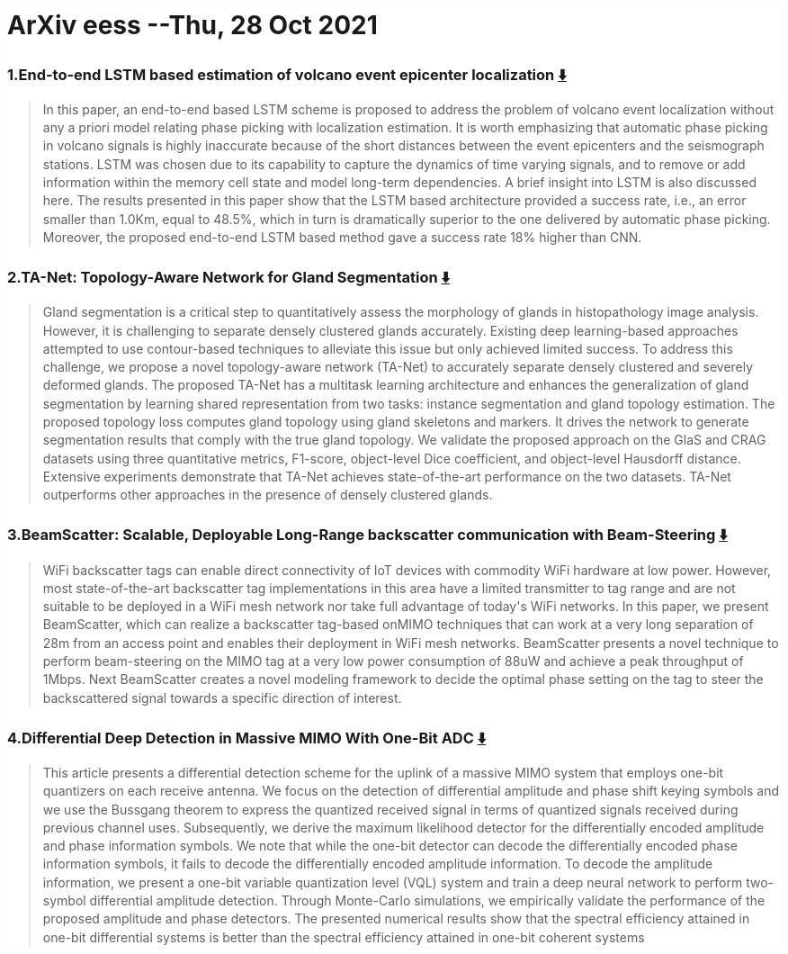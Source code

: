 # ArXiv eess --Thu, 28 Oct 2021
### 1.End-to-end LSTM based estimation of volcano event epicenter localization  [ :arrow_down: ](https://arxiv.org/pdf/2110.14594.pdf)
>  In this paper, an end-to-end based LSTM scheme is proposed to address the problem of volcano event localization without any a priori model relating phase picking with localization estimation. It is worth emphasizing that automatic phase picking in volcano signals is highly inaccurate because of the short distances between the event epicenters and the seismograph stations. LSTM was chosen due to its capability to capture the dynamics of time varying signals, and to remove or add information within the memory cell state and model long-term dependencies. A brief insight into LSTM is also discussed here. The results presented in this paper show that the LSTM based architecture provided a success rate, i.e., an error smaller than 1.0Km, equal to 48.5%, which in turn is dramatically superior to the one delivered by automatic phase picking. Moreover, the proposed end-to-end LSTM based method gave a success rate 18% higher than CNN.      
### 2.TA-Net: Topology-Aware Network for Gland Segmentation  [ :arrow_down: ](https://arxiv.org/pdf/2110.14593.pdf)
>  Gland segmentation is a critical step to quantitatively assess the morphology of glands in histopathology image analysis. However, it is challenging to separate densely clustered glands accurately. Existing deep learning-based approaches attempted to use contour-based techniques to alleviate this issue but only achieved limited success. To address this challenge, we propose a novel topology-aware network (TA-Net) to accurately separate densely clustered and severely deformed glands. The proposed TA-Net has a multitask learning architecture and enhances the generalization of gland segmentation by learning shared representation from two tasks: instance segmentation and gland topology estimation. The proposed topology loss computes gland topology using gland skeletons and markers. It drives the network to generate segmentation results that comply with the true gland topology. We validate the proposed approach on the GlaS and CRAG datasets using three quantitative metrics, F1-score, object-level Dice coefficient, and object-level Hausdorff distance. Extensive experiments demonstrate that TA-Net achieves state-of-the-art performance on the two datasets. TA-Net outperforms other approaches in the presence of densely clustered glands.      
### 3.BeamScatter: Scalable, Deployable Long-Range backscatter communication with Beam-Steering  [ :arrow_down: ](https://arxiv.org/pdf/2110.14585.pdf)
>  WiFi backscatter tags can enable direct connectivity of IoT devices with commodity WiFi hardware at low power. However, most state-of-the-art backscatter tag implementations in this area have a limited transmitter to tag range and are not suitable to be deployed in a WiFi mesh network nor take full advantage of today's WiFi networks. In this paper, we present BeamScatter, which can realize a backscatter tag-based onMIMO techniques that can work at a very long separation of 28m from an access point and enables their deployment in WiFi mesh networks. BeamScatter presents a novel technique to perform beam-steering on the MIMO tag at a very low power consumption of 88uW and achieve a peak throughput of 1Mbps. Next BeamScatter creates a novel modeling framework to decide the optimal phase setting on the tag to steer the backscattered signal towards a specific direction of interest.      
### 4.Differential Deep Detection in Massive MIMO With One-Bit ADC  [ :arrow_down: ](https://arxiv.org/pdf/2110.14534.pdf)
>  This article presents a differential detection scheme for the uplink of a massive MIMO system that employs one-bit quantizers on each receive antenna. We focus on the detection of differential amplitude and phase shift keying symbols and we use the Bussgang theorem to express the quantized received signal in terms of quantized signals received during previous channel uses. Subsequently, we derive the maximum likelihood detector for the differentially encoded amplitude and phase information symbols. We note that while the one-bit detector can decode the differentially encoded phase information symbols, it fails to decode the differentially encoded amplitude information. To decode the amplitude information, we present a one-bit variable quantization level (VQL) system and train a deep neural network to perform two-symbol differential amplitude detection. Through Monte-Carlo simulations, we empirically validate the performance of the proposed amplitude and phase detectors. The presented numerical results show that the spectral efficiency attained in one-bit differential systems is better than the spectral efficiency attained in one-bit coherent systems      